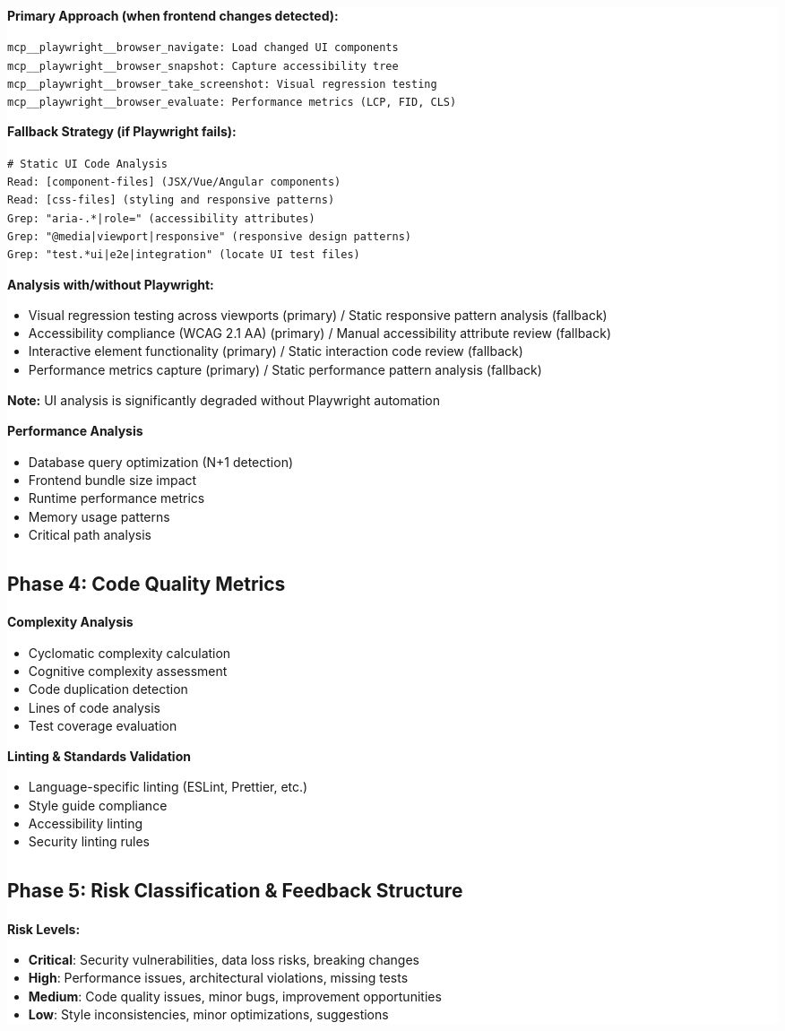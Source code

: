 **Primary Approach (when frontend changes detected):**
```
mcp__playwright__browser_navigate: Load changed UI components
mcp__playwright__browser_snapshot: Capture accessibility tree
mcp__playwright__browser_take_screenshot: Visual regression testing
mcp__playwright__browser_evaluate: Performance metrics (LCP, FID, CLS)
```

**Fallback Strategy (if Playwright fails):**
```
# Static UI Code Analysis
Read: [component-files] (JSX/Vue/Angular components)
Read: [css-files] (styling and responsive patterns)
Grep: "aria-.*|role=" (accessibility attributes)
Grep: "@media|viewport|responsive" (responsive design patterns)
Grep: "test.*ui|e2e|integration" (locate UI test files)
```

**Analysis with/without Playwright:**
- Visual regression testing across viewports (primary) / Static responsive pattern analysis (fallback)
- Accessibility compliance (WCAG 2.1 AA) (primary) / Manual accessibility attribute review (fallback)
- Interactive element functionality (primary) / Static interaction code review (fallback)
- Performance metrics capture (primary) / Static performance pattern analysis (fallback)

**Note:** UI analysis is significantly degraded without Playwright automation

**Performance Analysis**
- Database query optimization (N+1 detection)
- Frontend bundle size impact
- Runtime performance metrics
- Memory usage patterns
- Critical path analysis

## Phase 4: Code Quality Metrics

**Complexity Analysis**
- Cyclomatic complexity calculation
- Cognitive complexity assessment
- Code duplication detection
- Lines of code analysis
- Test coverage evaluation

**Linting & Standards Validation**
- Language-specific linting (ESLint, Prettier, etc.)
- Style guide compliance
- Accessibility linting
- Security linting rules

## Phase 5: Risk Classification & Feedback Structure

**Risk Levels:**
- **Critical**: Security vulnerabilities, data loss risks, breaking changes
- **High**: Performance issues, architectural violations, missing tests
- **Medium**: Code quality issues, minor bugs, improvement opportunities
- **Low**: Style inconsistencies, minor optimizations, suggestions
